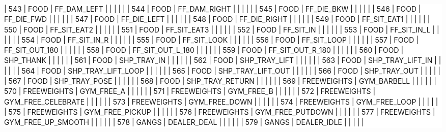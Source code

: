 | 543   | FOOD         | FF_DAM_LEFT            |       |              |                        |                      |
| 544   | FOOD         | FF_DAM_RIGHT           |       |              |                        |                      |
| 545   | FOOD         | FF_DIE_BKW             |       |              |                        |                      |
| 546   | FOOD         | FF_DIE_FWD             |       |              |                        |                      |
| 547   | FOOD         | FF_DIE_LEFT            |       |              |                        |                      |
| 548   | FOOD         | FF_DIE_RIGHT           |       |              |                        |                      |
| 549   | FOOD         | FF_SIT_EAT1            |       |              |                        |                      |
| 550   | FOOD         | FF_SIT_EAT2            |       |              |                        |                      |
| 551   | FOOD         | FF_SIT_EAT3            |       |              |                        |                      |
| 552   | FOOD         | FF_SIT_IN              |       |              |                        |                      |
| 553   | FOOD         | FF_SIT_IN_L            |       |              |                        |                      |
| 554   | FOOD         | FF_SIT_IN_R            |       |              |                        |                      |
| 555   | FOOD         | FF_SIT_LOOK            |       |              |                        |                      |
| 556   | FOOD         | FF_SIT_LOOP            |       |              |                        |                      |
| 557   | FOOD         | FF_SIT_OUT_180         |       |              |                        |                      |
| 558   | FOOD         | FF_SIT_OUT_L_180       |       |              |                        |                      |
| 559   | FOOD         | FF_SIT_OUT_R_180       |       |              |                        |                      |
| 560   | FOOD         | SHP_THANK              |       |              |                        |                      |
| 561   | FOOD         | SHP_TRAY_IN            |       |              |                        |                      |
| 562   | FOOD         | SHP_TRAY_LIFT          |       |              |                        |                      |
| 563   | FOOD         | SHP_TRAY_LIFT_IN       |       |              |                        |                      |
| 564   | FOOD         | SHP_TRAY_LIFT_LOOP     |       |              |                        |                      |
| 565   | FOOD         | SHP_TRAY_LIFT_OUT      |       |              |                        |                      |
| 566   | FOOD         | SHP_TRAY_OUT           |       |              |                        |                      |
| 567   | FOOD         | SHP_TRAY_POSE          |       |              |                        |                      |
| 568   | FOOD         | SHP_TRAY_RETURN        |       |              |                        |                      |
| 569   | FREEWEIGHTS  | GYM_BARBELL            |       |              |                        |                      |
| 570   | FREEWEIGHTS  | GYM_FREE_A             |       |              |                        |                      |
| 571   | FREEWEIGHTS  | GYM_FREE_B             |       |              |                        |                      |
| 572   | FREEWEIGHTS  | GYM_FREE_CELEBRATE     |       |              |                        |                      |
| 573   | FREEWEIGHTS  | GYM_FREE_DOWN          |       |              |                        |                      |
| 574   | FREEWEIGHTS  | GYM_FREE_LOOP          |       |              |                        |                      |
| 575   | FREEWEIGHTS  | GYM_FREE_PICKUP        |       |              |                        |                      |
| 576   | FREEWEIGHTS  | GYM_FREE_PUTDOWN       |       |              |                        |                      |
| 577   | FREEWEIGHTS  | GYM_FREE_UP_SMOOTH     |       |              |                        |                      |
| 578   | GANGS        | DEALER_DEAL            |       |              |                        |                      |
| 579   | GANGS        | DEALER_IDLE            |       |              |                        |                      |